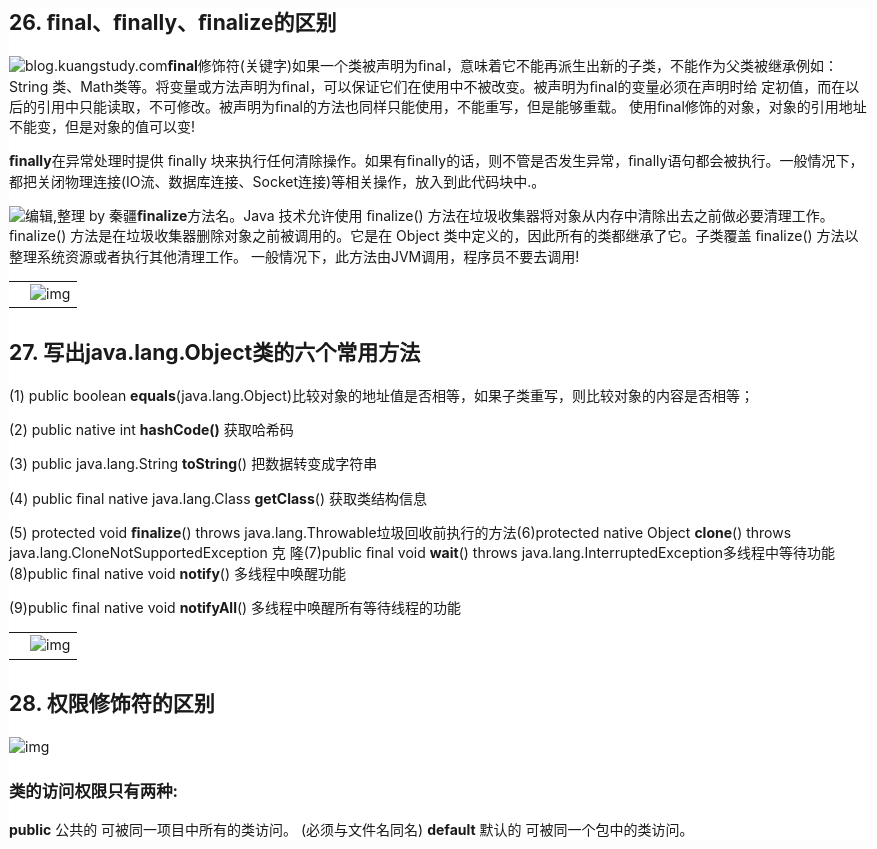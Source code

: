 
 

 

## 26. ﬁnal、ﬁnally、ﬁnalize的区别

![blog.kuangstudy.com](file:///C:/Users/ZHANG_~1/AppData/Local/Temp/msohtmlclip1/01/clip_image058.gif)**ﬁnal**修饰符(关键字)如果一个类被声明为ﬁnal，意味着它不能再派生出新的子类，不能作为父类被继承例如：String   类、Math类等。将变量或方法声明为ﬁnal，可以保证它们在使用中不被改变。被声明为ﬁnal的变量必须在声明时给   定初值，而在以后的引用中只能读取，不可修改。被声明为ﬁnal的方法也同样只能使用，不能重写，但是能够重载。  使用ﬁnal修饰的对象，对象的引用地址不能变，但是对象的值可以变!

**ﬁnally**在异常处理时提供 ﬁnally 块来执行任何清除操作。如果有ﬁnally的话，则不管是否发生异常，ﬁnally语句都会被执行。一般情况下，都把关闭物理连接(IO流、数据库连接、Socket连接)等相关操作，放入到此代码块中.。

![编辑,整理 by 秦疆](file:///C:/Users/ZHANG_~1/AppData/Local/Temp/msohtmlclip1/01/clip_image053.gif)**ﬁnalize**方法名。Java 技术允许使用 ﬁnalize() 方法在垃圾收集器将对象从内存中清除出去之前做必要清理工作。ﬁnalize() 方法是在垃圾收集器删除对象之前被调用的。它是在 Object 类中定义的，因此所有的类都继承了它。子类覆盖 ﬁnalize() 方法以整理系统资源或者执行其他清理工作。 一般情况下，此方法由JVM调用，程序员不要去调用!

 

|      |                                                              |
| ---- | ------------------------------------------------------------ |
|      | ![img](file:///C:/Users/ZHANG_~1/AppData/Local/Temp/msohtmlclip1/01/clip_image011.gif) |





## 27. 写出java.lang.Object类的六个常用方法

(1) public boolean **equals**(java.lang.Object)比较对象的地址值是否相等，如果子类重写，则比较对象的内容是否相等；

(2) public native int **hashCode()** 获取哈希码

(3) public java.lang.String **toString**() 把数据转变成字符串

(4) public ﬁnal native java.lang.Class **getClass**() 获取类结构信息

(5) protected void **ﬁnalize**() throws java.lang.Throwable垃圾回收前执行的方法(6)protected native Object **clone**() throws java.lang.CloneNotSupportedException 克 隆(7)public ﬁnal void **wait**() throws java.lang.InterruptedException多线程中等待功能(8)public ﬁnal native void **notify**() 多线程中唤醒功能

(9)public ﬁnal native void **notifyAll**() 多线程中唤醒所有等待线程的功能

 

|      |                                                              |
| ---- | ------------------------------------------------------------ |
|      | ![img](file:///C:/Users/ZHANG_~1/AppData/Local/Temp/msohtmlclip1/01/clip_image008.gif) |





## 28. 权限修饰符的区别



![img](file:///C:/Users/ZHANG_~1/AppData/Local/Temp/msohtmlclip1/01/clip_image060.jpg)

 

### 类的访问权限只有两种:

**public** 公共的 可被同一项目中所有的类访问。 (必须与文件名同名) **default** 默认的 可被同一个包中的类访问。
